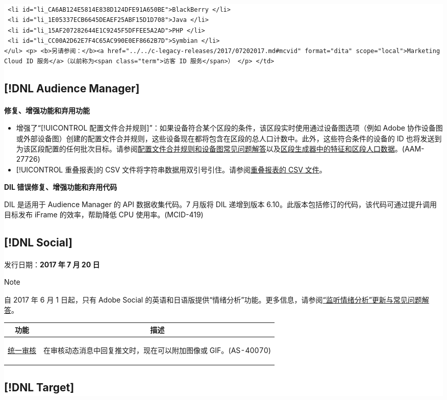      <li id="li_CA6AB124E5814E838D124DFE91A650BE">BlackBerry </li> 
     <li id="li_1E05337ECB6645DEAEF25ABF15D1D708">Java </li> 
     <li id="li_15AF207282644E1C9245F5DFFEE5A2AD">PHP </li> 
     <li id="li_CC00A2D62E7F4C65AC990E0EF8662B7D">Symbian </li> 
    </ul> <p> <b>另请参阅：</b><a href="../../c-legacy-releases/2017/07202017.md#mcvid" format="dita" scope="local">Marketing Cloud ID 服务</a>（以前称为<span class="term">访客 ID 服务</span>） </p> </td> 
  </tr> 
 </tbody> 
</table>

## [!DNL Audience Manager]

**修复、增强功能和弃用功能**

* 增强了“[!UICONTROL 配置文件合并规则]”：如果设备符合某个区段的条件，该区段实时使用通过设备图选项（例如 Adobe 协作设备图或外部设备图）创建的配置文件合并规则，这些设备现在都将包含在区段的总人口计数中。此外，这些符合条件的设备的 ID 也将发送到为该区段配置的任何批次目标。请参阅[配置文件合并规则和设备图常见问题解答](https://marketing.adobe.com/resources/help/en_US/aam/profile-merge-faq.html)以及[区段生成器中的特征和区段人口数据](https://marketing.adobe.com/resources/help/en_US/aam/segment-builder-data.html)。(AAM-27726)
* [!UICONTROL 重叠报表]的 CSV 文件将字符串数据用双引号引住。请参阅[重叠报表的 CSV 文件](https://marketing.adobe.com/resources/help/en_US/aam/overlap-csv-files.html)。

**DIL 错误修复、增强功能和弃用代码**

DIL 是适用于 Audience Manager 的 API 数据收集代码。7 月版将 DIL 递增到版本 6.10。此版本包括修订的代码，该代码可通过提升调用目标发布 iFrame 的效率，帮助降低 CPU 使用率。(MCID-419)

## [!DNL Social]

发行日期：**2017 年 7 月 20 日**

>[!NOTE]
>
>自 2017 年 6 月 1 日起，只有 Adobe Social 的英语和日语版提供“情绪分析”功能。更多信息，请参阅[“监听情绪分析”更新与常见问题解答](https://marketing.adobe.com/resources/help/en_US/social/listening-sentiment-language-changes-faq.pdf)。


<table id="table_BFC1B2ABAC8C41B69A7AE72B1BF191DA"> 
 <thead> 
  <tr> 
   <th colname="col1" class="entry"> 功能 </th> 
   <th colname="col2" class="entry"> 描述 </th> 
  </tr> 
 </thead>
 <tbody> 
  <tr valign="top"> 
   <td colname="col1"> <p> <a href="https://marketing.adobe.com/resources/help/en_US/social/c_mod_unified_conceptual.html" format="html" scope="external"> 统一审核 </a> </p> </td> 
   <td colname="col2"> <p>在审核动态消息中回复推文时，现在可以附加图像或 GIF。(AS-40070) </p> </td> 
  </tr> 
 </tbody> 
</table>

## [!DNL Target]
